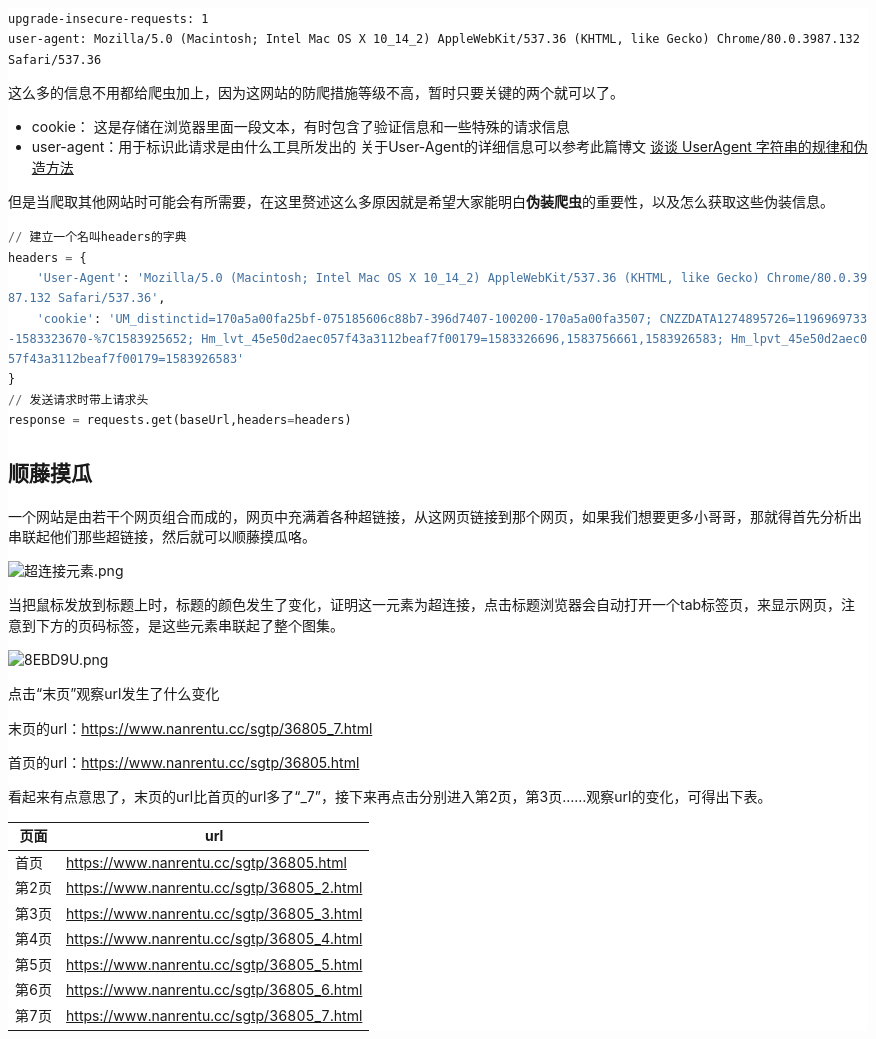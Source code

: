 ```
upgrade-insecure-requests: 1
user-agent: Mozilla/5.0 (Macintosh; Intel Mac OS X 10_14_2) AppleWebKit/537.36 (KHTML, like Gecko) Chrome/80.0.3987.132 Safari/537.36
```
这么多的信息不用都给爬虫加上，因为这网站的防爬措施等级不高，暂时只要关键的两个就可以了。
- cookie： 这是存储在浏览器里面一段文本，有时包含了验证信息和一些特殊的请求信息
- user-agent：用于标识此请求是由什么工具所发出的
关于User-Agent的详细信息可以参考此篇博文  [谈谈 UserAgent 字符串的规律和伪造方法](https://juejin.im/entry/59cf793a51882550b219567b)

但是当爬取其他网站时可能会有所需要，在这里赘述这么多原因就是希望大家能明白**伪装爬虫**的重要性，以及怎么获取这些伪装信息。



```python
// 建立一个名叫headers的字典
headers = {
    'User-Agent': 'Mozilla/5.0 (Macintosh; Intel Mac OS X 10_14_2) AppleWebKit/537.36 (KHTML, like Gecko) Chrome/80.0.3987.132 Safari/537.36',
    'cookie': 'UM_distinctid=170a5a00fa25bf-075185606c88b7-396d7407-100200-170a5a00fa3507; CNZZDATA1274895726=1196969733-1583323670-%7C1583925652; Hm_lvt_45e50d2aec057f43a3112beaf7f00179=1583326696,1583756661,1583926583; Hm_lpvt_45e50d2aec057f43a3112beaf7f00179=1583926583'
}
// 发送请求时带上请求头
response = requests.get(baseUrl,headers=headers)
```



## 顺藤摸瓜
一个网站是由若干个网页组合而成的，网页中充满着各种超链接，从这网页链接到那个网页，如果我们想要更多小哥哥，那就得首先分析出串联起他们那些超链接，然后就可以顺藤摸瓜咯。

![超连接元素.png](https://imgkr.cn-bj.ufileos.com/ef15aa2d-449e-4956-a814-1bd945f11a44.png)

当把鼠标发放到标题上时，标题的颜色发生了变化，证明这一元素为超连接，点击标题浏览器会自动打开一个tab标签页，来显示网页，注意到下方的页码标签，是这些元素串联起了整个图集。

![8EBD9U.png](https://imgkr.cn-bj.ufileos.com/b0e4a343-589d-4ba4-927b-d5173b11c138.png)

点击“末页”观察url发生了什么变化

末页的url：https://www.nanrentu.cc/sgtp/36805_7.html

首页的url：https://www.nanrentu.cc/sgtp/36805.html

看起来有点意思了，末页的url比首页的url多了“_7”，接下来再点击分别进入第2页，第3页……观察url的变化，可得出下表。


页面 | url
---|---
首页 | https://www.nanrentu.cc/sgtp/36805.html
第2页 | https://www.nanrentu.cc/sgtp/36805_2.html
第3页 | https://www.nanrentu.cc/sgtp/36805_3.html
第4页 | https://www.nanrentu.cc/sgtp/36805_4.html
第5页 | https://www.nanrentu.cc/sgtp/36805_5.html
第6页 | https://www.nanrentu.cc/sgtp/36805_6.html
第7页 | https://www.nanrentu.cc/sgtp/36805_7.html
